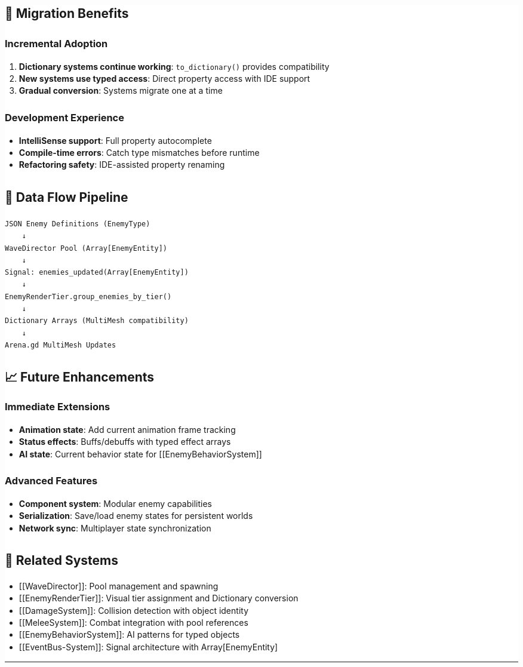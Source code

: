 ## 🚀 Migration Benefits

### Incremental Adoption
1. **Dictionary systems continue working**: `to_dictionary()` provides compatibility
2. **New systems use typed access**: Direct property access with IDE support  
3. **Gradual conversion**: Systems migrate one at a time

### Development Experience
- **IntelliSense support**: Full property autocomplete
- **Compile-time errors**: Catch type mismatches before runtime
- **Refactoring safety**: IDE-assisted property renaming

## 🔄 Data Flow Pipeline

```
JSON Enemy Definitions (EnemyType)
    ↓
WaveDirector Pool (Array[EnemyEntity])
    ↓
Signal: enemies_updated(Array[EnemyEntity])
    ↓
EnemyRenderTier.group_enemies_by_tier()
    ↓
Dictionary Arrays (MultiMesh compatibility)
    ↓
Arena.gd MultiMesh Updates
```

## 📈 Future Enhancements

### Immediate Extensions
- **Animation state**: Add current animation frame tracking
- **Status effects**: Buffs/debuffs with typed effect arrays
- **AI state**: Current behavior state for [[EnemyBehaviorSystem]]

### Advanced Features
- **Component system**: Modular enemy capabilities
- **Serialization**: Save/load enemy states for persistent worlds
- **Network sync**: Multiplayer state synchronization

## 🔗 Related Systems

- [[WaveDirector]]: Pool management and spawning
- [[EnemyRenderTier]]: Visual tier assignment and Dictionary conversion  
- [[DamageSystem]]: Collision detection with object identity
- [[MeleeSystem]]: Combat integration with pool references
- [[EnemyBehaviorSystem]]: AI patterns for typed objects
- [[EventBus-System]]: Signal architecture with Array[EnemyEntity]

---